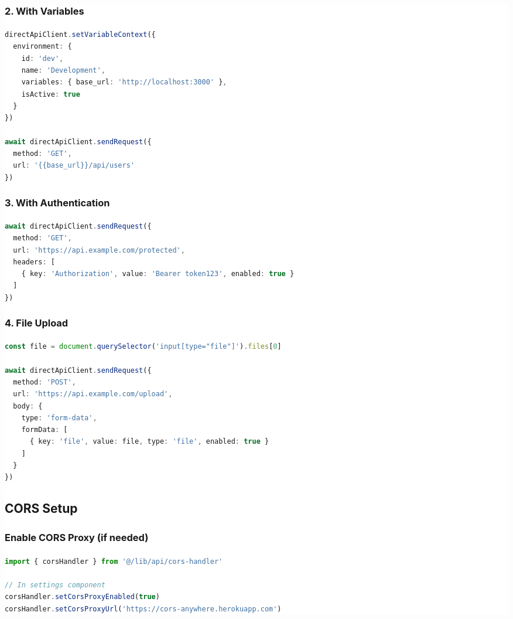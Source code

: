 ### 2. With Variables

```typescript
directApiClient.setVariableContext({
  environment: {
    id: 'dev',
    name: 'Development',
    variables: { base_url: 'http://localhost:3000' },
    isActive: true
  }
})

await directApiClient.sendRequest({
  method: 'GET',
  url: '{{base_url}}/api/users'
})
```

### 3. With Authentication

```typescript
await directApiClient.sendRequest({
  method: 'GET',
  url: 'https://api.example.com/protected',
  headers: [
    { key: 'Authorization', value: 'Bearer token123', enabled: true }
  ]
})
```

### 4. File Upload

```typescript
const file = document.querySelector('input[type="file"]').files[0]

await directApiClient.sendRequest({
  method: 'POST',
  url: 'https://api.example.com/upload',
  body: {
    type: 'form-data',
    formData: [
      { key: 'file', value: file, type: 'file', enabled: true }
    ]
  }
})
```

## CORS Setup

### Enable CORS Proxy (if needed)

```typescript
import { corsHandler } from '@/lib/api/cors-handler'

// In settings component
corsHandler.setCorsProxyEnabled(true)
corsHandler.setCorsProxyUrl('https://cors-anywhere.herokuapp.com')
```
